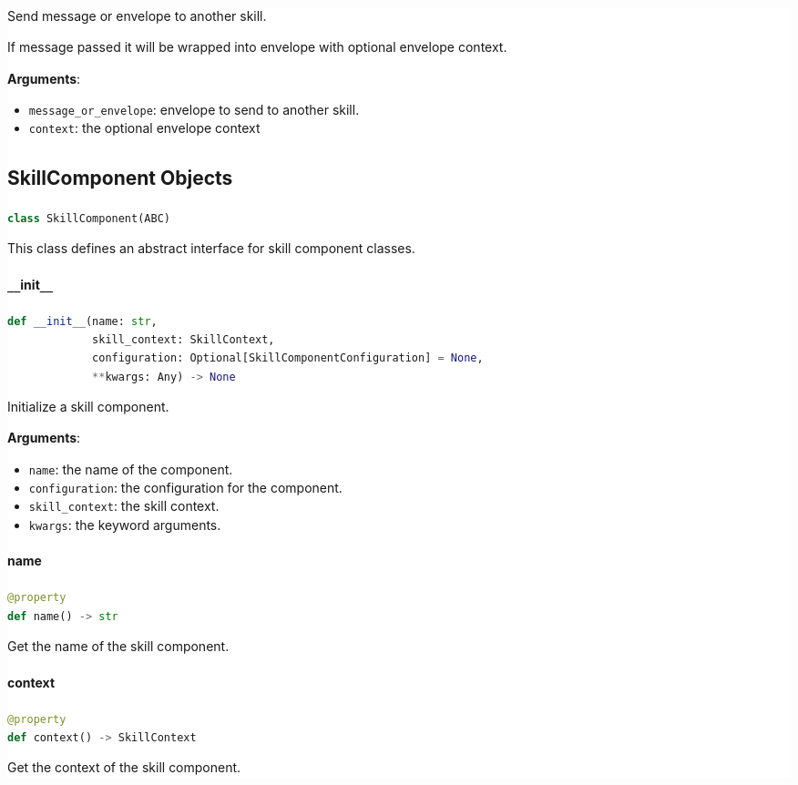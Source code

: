 Send message or envelope to another skill.

If message passed it will be wrapped into envelope with optional envelope context.

**Arguments**:

- `message_or_envelope`: envelope to send to another skill.
- `context`: the optional envelope context

<a id="aea.skills.base.SkillComponent"></a>

## SkillComponent Objects

```python
class SkillComponent(ABC)
```

This class defines an abstract interface for skill component classes.

<a id="aea.skills.base.SkillComponent.__init__"></a>

#### `__`init`__`

```python
def __init__(name: str,
             skill_context: SkillContext,
             configuration: Optional[SkillComponentConfiguration] = None,
             **kwargs: Any) -> None
```

Initialize a skill component.

**Arguments**:

- `name`: the name of the component.
- `configuration`: the configuration for the component.
- `skill_context`: the skill context.
- `kwargs`: the keyword arguments.

<a id="aea.skills.base.SkillComponent.name"></a>

#### name

```python
@property
def name() -> str
```

Get the name of the skill component.

<a id="aea.skills.base.SkillComponent.context"></a>

#### context

```python
@property
def context() -> SkillContext
```

Get the context of the skill component.
